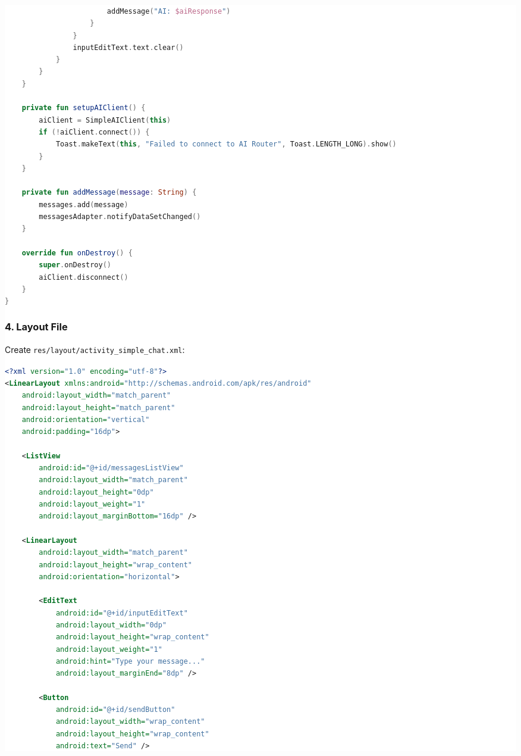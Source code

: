 ```kotlin
                        addMessage("AI: $aiResponse")
                    }
                }
                inputEditText.text.clear()
            }
        }
    }
    
    private fun setupAIClient() {
        aiClient = SimpleAIClient(this)
        if (!aiClient.connect()) {
            Toast.makeText(this, "Failed to connect to AI Router", Toast.LENGTH_LONG).show()
        }
    }
    
    private fun addMessage(message: String) {
        messages.add(message)
        messagesAdapter.notifyDataSetChanged()
    }
    
    override fun onDestroy() {
        super.onDestroy()
        aiClient.disconnect()
    }
}
```

### 4. Layout File

Create `res/layout/activity_simple_chat.xml`:

```xml
<?xml version="1.0" encoding="utf-8"?>
<LinearLayout xmlns:android="http://schemas.android.com/apk/res/android"
    android:layout_width="match_parent"
    android:layout_height="match_parent"
    android:orientation="vertical"
    android:padding="16dp">

    <ListView
        android:id="@+id/messagesListView"
        android:layout_width="match_parent"
        android:layout_height="0dp"
        android:layout_weight="1"
        android:layout_marginBottom="16dp" />

    <LinearLayout
        android:layout_width="match_parent"
        android:layout_height="wrap_content"
        android:orientation="horizontal">

        <EditText
            android:id="@+id/inputEditText"
            android:layout_width="0dp"
            android:layout_height="wrap_content"
            android:layout_weight="1"
            android:hint="Type your message..."
            android:layout_marginEnd="8dp" />

        <Button
            android:id="@+id/sendButton"
            android:layout_width="wrap_content"
            android:layout_height="wrap_content"
            android:text="Send" />
```